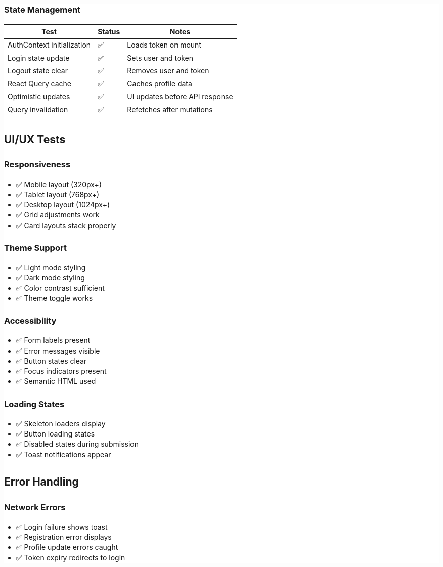 ### State Management
| Test | Status | Notes |
|------|--------|-------|
| AuthContext initialization | ✅ | Loads token on mount |
| Login state update | ✅ | Sets user and token |
| Logout state clear | ✅ | Removes user and token |
| React Query cache | ✅ | Caches profile data |
| Optimistic updates | ✅ | UI updates before API response |
| Query invalidation | ✅ | Refetches after mutations |

## UI/UX Tests

### Responsiveness
- ✅ Mobile layout (320px+)
- ✅ Tablet layout (768px+)
- ✅ Desktop layout (1024px+)
- ✅ Grid adjustments work
- ✅ Card layouts stack properly

### Theme Support
- ✅ Light mode styling
- ✅ Dark mode styling
- ✅ Color contrast sufficient
- ✅ Theme toggle works

### Accessibility
- ✅ Form labels present
- ✅ Error messages visible
- ✅ Button states clear
- ✅ Focus indicators present
- ✅ Semantic HTML used

### Loading States
- ✅ Skeleton loaders display
- ✅ Button loading states
- ✅ Disabled states during submission
- ✅ Toast notifications appear

## Error Handling

### Network Errors
- ✅ Login failure shows toast
- ✅ Registration error displays
- ✅ Profile update errors caught
- ✅ Token expiry redirects to login
